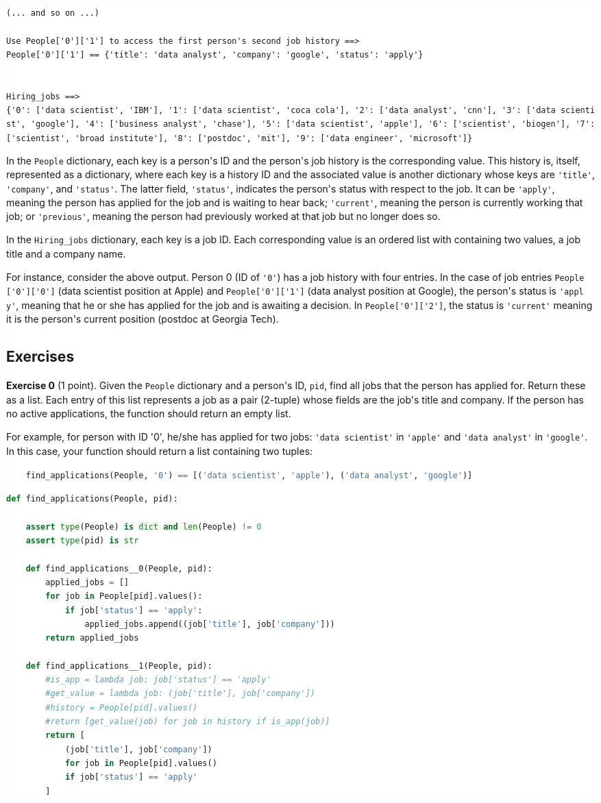     (... and so on ...)
    
    Use People['0']['1'] to access the first person's second job history ==>
    People['0']['1'] == {'title': 'data analyst', 'company': 'google', 'status': 'apply'}
    
    
    Hiring_jobs ==>
    {'0': ['data scientist', 'IBM'], '1': ['data scientist', 'coca cola'], '2': ['data analyst', 'cnn'], '3': ['data scientist', 'google'], '4': ['business analyst', 'chase'], '5': ['data scientist', 'apple'], '6': ['scientist', 'biogen'], '7': ['scientist', 'broad institute'], '8': ['postdoc', 'mit'], '9': ['data engineer', 'microsoft']}
    

In the `People` dictionary, each key is a person's ID and the person's job history is the corresponding value. This history is, itself, represented as a dictionary, where each key is a history ID and the associated value is another dictionary whose keys are `'title'`, `'company'`, and `'status'`. The latter field, `'status'`, indicates the person's status with respect to the job. It can be `'apply'`, meaning the person has applied for the job and is waiting to hear back; `'current'`, meaning the person is currently working that job; or `'previous'`, meaning the person had previously worked at that job but no longer does so.

In the `Hiring_jobs` dictionary, each key is a job ID. Each corresponding value is an ordered list with containing two values, a job title and a company name.

For instance, consider the above output. Person 0 (ID of `'0'`) has a job history with four entries. In the case of job entries `People['0']['0']` (data scientist position at Apple) and `People['0']['1']` (data analyst position at Google), the person's status is `'apply'`, meaning that he or she has applied for the job and is awaiting a decision. In `People['0']['2']`, the status is `'current'` meaning it is the person's current position (postdoc at Georgia Tech).

## Exercises

**Exercise 0** (1 point). Given the `People` dictionary and a person's ID, `pid`, find all jobs that the person has applied for. Return these as a list. Each entry of this list represents a job as a pair (2-tuple) whose fields are the job's title and company. If the person has no active applications, the function should return an empty list. 

For example, for person with ID '0', he/she has applied for two jobs: `'data scientist'` in `'apple'` and `'data analyst'` in `'google'`. In this case, your function should return a list containing two tuples:

```python
    find_applications(People, '0') == [('data scientist', 'apple'), ('data analyst', 'google')]
```


```python
def find_applications(People, pid):

    assert type(People) is dict and len(People) != 0
    assert type(pid) is str

    def find_applications__0(People, pid):
        applied_jobs = []
        for job in People[pid].values():
            if job['status'] == 'apply':
                applied_jobs.append((job['title'], job['company']))
        return applied_jobs

    def find_applications__1(People, pid):
        #is_app = lambda job: job['status'] == 'apply'
        #get_value = lambda job: (job['title'], job['company'])
        #history = People[pid].values()
        #return [get_value(job) for job in history if is_app(job)]
        return [
            (job['title'], job['company'])
            for job in People[pid].values() 
            if job['status'] == 'apply'
        ]
```